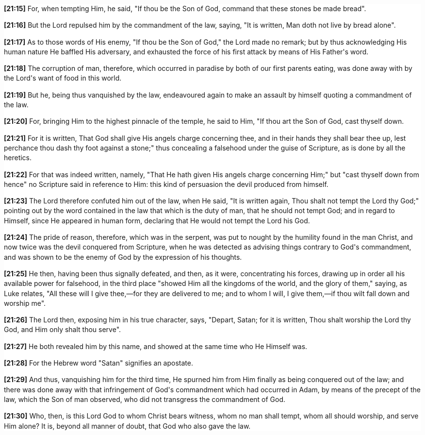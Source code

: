 **[21:15]** For, when tempting Him, he said, "If thou be the Son of God, command that these stones be made bread".

**[21:16]** But the Lord repulsed him by the commandment of the law, saying, "It is written, Man doth not live by bread alone".

**[21:17]** As to those words of His enemy, "If thou be the Son of God," the Lord made no remark; but by thus acknowledging His human nature He baffled His adversary, and exhausted the force of his first attack by means of His Father's word.

**[21:18]** The corruption of man, therefore, which occurred in paradise by both of our first parents eating, was done away with by the Lord's want of food in this world.

**[21:19]** But he, being thus vanquished by the law, endeavoured again to make an assault by himself quoting a commandment of the law.

**[21:20]** For, bringing Him to the highest pinnacle of the temple, he said to Him, "If thou art the Son of God, cast thyself down.

**[21:21]** For it is written, That God shall give His angels charge concerning thee, and in their hands they shall bear thee up, lest perchance thou dash thy foot against a stone;" thus concealing a falsehood under the guise of Scripture, as is done by all the heretics.

**[21:22]** For that was indeed written, namely, "That He hath given His angels charge concerning Him;" but "cast thyself down from hence" no Scripture said in reference to Him: this kind of persuasion the devil produced from himself.

**[21:23]** The Lord therefore confuted him out of the law, when He said, "It is written again, Thou shalt not tempt the Lord thy God;" pointing out by the word contained in the law that which is the duty of man, that he should not tempt God; and in regard to Himself, since He appeared in human form, declaring that He would not tempt the Lord his God.

**[21:24]** The pride of reason, therefore, which was in the serpent, was put to nought by the humility found in the man Christ, and now twice was the devil conquered from Scripture, when he was detected as advising things contrary to God's commandment, and was shown to be the enemy of God by the expression of his thoughts.

**[21:25]** He then, having been thus signally defeated, and then, as it were, concentrating his forces, drawing up in order all his available power for falsehood, in the third place "showed Him all the kingdoms of the world, and the glory of them," saying, as Luke relates, "All these will I give thee,—for they are delivered to me; and to whom I will, I give them,—if thou wilt fall down and worship me".

**[21:26]** The Lord then, exposing him in his true character, says, "Depart, Satan; for it is written, Thou shalt worship the Lord thy God, and Him only shalt thou serve".

**[21:27]** He both revealed him by this name, and showed at the same time who He Himself was.

**[21:28]** For the Hebrew word "Satan" signifies an apostate.

**[21:29]** And thus, vanquishing him for the third time, He spurned him from Him finally as being conquered out of the law; and there was done away with that infringement of God's commandment which had occurred in Adam, by means of the precept of the law, which the Son of man observed,  who did not transgress the commandment of God.

**[21:30]** Who, then, is this Lord God to whom Christ bears witness, whom no man shall tempt, whom all should worship, and serve Him alone? It is, beyond all manner of doubt, that God who also gave the law.
